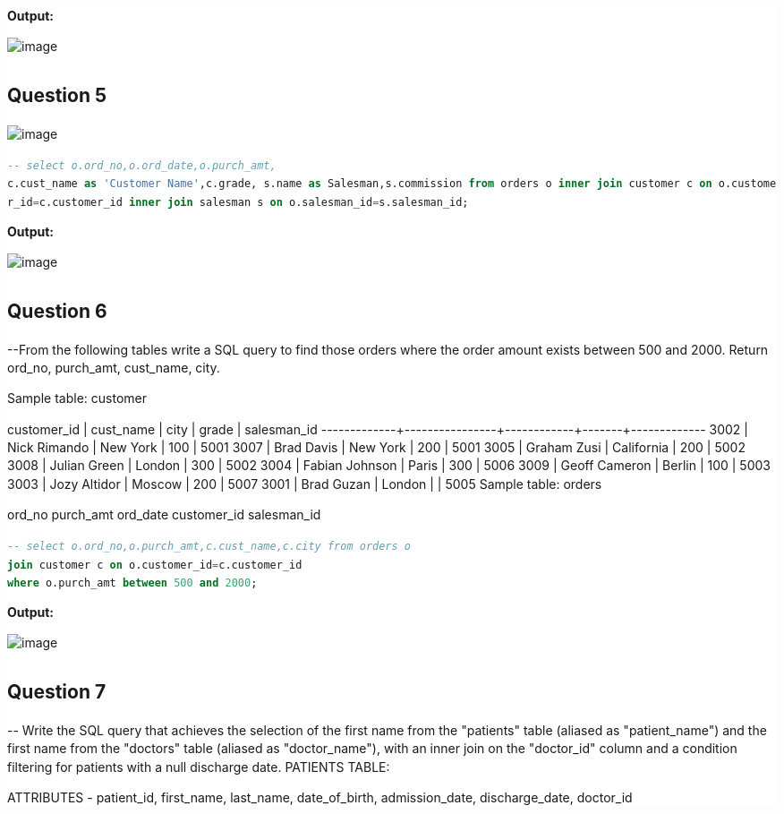 **Output:**

<img width="972" alt="image" src="https://github.com/user-attachments/assets/9383a93e-1dd6-422f-ba4f-cbfbb22f0d19" />


**Question 5**
---
<img width="736" alt="image" src="https://github.com/user-attachments/assets/3bc39b5c-930a-49d3-823f-9d1e53003edc" />


```sql
-- select o.ord_no,o.ord_date,o.purch_amt,
c.cust_name as 'Customer Name',c.grade, s.name as Salesman,s.commission from orders o inner join customer c on o.customer_id=c.customer_id inner join salesman s on o.salesman_id=s.salesman_id;
```

**Output:**

<img width="1032" alt="image" src="https://github.com/user-attachments/assets/b25d4b77-ce10-4472-984a-a4550b4719ac" />


**Question 6**
---
--From the following tables write a SQL query to find those orders where the order amount exists between 500 and 2000. Return ord_no, purch_amt, cust_name, city.

Sample table: customer

customer_id | cust_name | city | grade | salesman_id -------------+----------------+------------+-------+------------- 3002 | Nick Rimando | New York | 100 | 5001 3007 | Brad Davis | New York | 200 | 5001 3005 | Graham Zusi | California | 200 | 5002 3008 | Julian Green | London | 300 | 5002 3004 | Fabian Johnson | Paris | 300 | 5006 3009 | Geoff Cameron | Berlin | 100 | 5003 3003 | Jozy Altidor | Moscow | 200 | 5007 3001 | Brad Guzan | London | | 5005 Sample table: orders

ord_no purch_amt ord_date customer_id salesman_id

```sql
-- select o.ord_no,o.purch_amt,c.cust_name,c.city from orders o
join customer c on o.customer_id=c.customer_id
where o.purch_amt between 500 and 2000;
```

**Output:**

<img width="1015" alt="image" src="https://github.com/user-attachments/assets/962ecbe0-1b24-4d7d-8f80-d0527f333bcf" />


**Question 7**
---
-- Write the SQL query that achieves the selection of the first name from the "patients" table (aliased as "patient_name") and the first name from the "doctors" table (aliased as "doctor_name"), with an inner join on the "doctor_id" column and a condition filtering for patients with a null discharge date.
PATIENTS TABLE:

ATTRIBUTES - patient_id, first_name, last_name, date_of_birth, admission_date, discharge_date, doctor_id
